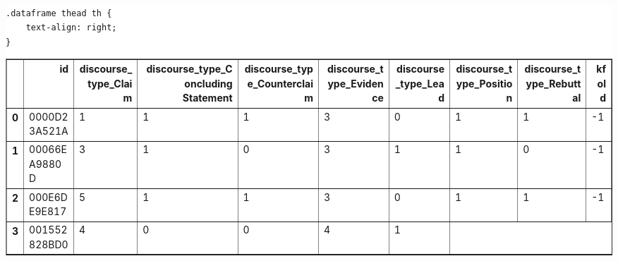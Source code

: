     .dataframe thead th {
        text-align: right;
    }
</style>
<table border="1" class="dataframe">
  <thead>
    <tr style="text-align: right;">
      <th></th>
      <th>id</th>
      <th>discourse_type_Claim</th>
      <th>discourse_type_Concluding Statement</th>
      <th>discourse_type_Counterclaim</th>
      <th>discourse_type_Evidence</th>
      <th>discourse_type_Lead</th>
      <th>discourse_type_Position</th>
      <th>discourse_type_Rebuttal</th>
      <th>kfold</th>
    </tr>
  </thead>
  <tbody>
    <tr>
      <th>0</th>
      <td>0000D23A521A</td>
      <td>1</td>
      <td>1</td>
      <td>1</td>
      <td>3</td>
      <td>0</td>
      <td>1</td>
      <td>1</td>
      <td>-1</td>
    </tr>
    <tr>
      <th>1</th>
      <td>00066EA9880D</td>
      <td>3</td>
      <td>1</td>
      <td>0</td>
      <td>3</td>
      <td>1</td>
      <td>1</td>
      <td>0</td>
      <td>-1</td>
    </tr>
    <tr>
      <th>2</th>
      <td>000E6DE9E817</td>
      <td>5</td>
      <td>1</td>
      <td>1</td>
      <td>3</td>
      <td>0</td>
      <td>1</td>
      <td>1</td>
      <td>-1</td>
    </tr>
    <tr>
      <th>3</th>
      <td>001552828BD0</td>
      <td>4</td>
      <td>0</td>
      <td>0</td>
      <td>4</td>
      <td>1</td>